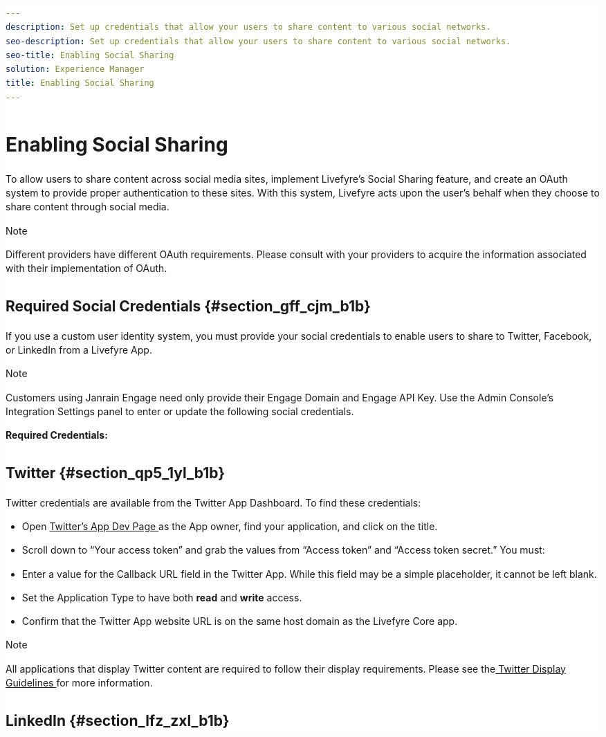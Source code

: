 ```yaml
---
description: Set up credentials that allow your users to share content to various social networks.
seo-description: Set up credentials that allow your users to share content to various social networks.
seo-title: Enabling Social Sharing
solution: Experience Manager
title: Enabling Social Sharing
---
```


# Enabling Social Sharing

To allow users to share content across social media sites, implement Livefyre’s Social Sharing feature, and create an OAuth system to provide proper authentication to these sites. With this system, Livefyre acts upon the user’s behalf when they choose to share content through social media.

>[!NOTE]
>
>Different providers have different OAuth requirements. Please consult with your providers to acquire the information associated with their implementation of OAuth.
## Required Social Credentials {#section_gff_cjm_b1b}

If you use a custom user identity system, you must provide your social credentials to enable users to share to Twitter, Facebook, or LinkedIn from a Livefyre App.

>[!NOTE]
>
>Customers using Janrain Engage need only provide their Engage Domain and Engage API Key.
Use the Admin Console’s Integration Settings panel to enter or update the following social credentials.

**Required Credentials:**

## Twitter {#section_qp5_1yl_b1b}

Twitter credentials are available from the Twitter App Dashboard. To find these credentials:

* Open [ Twitter’s App Dev Page ](https://dev.twitter.com/apps) as the App owner, find your application, and click on the title.
* Scroll down to “Your access token” and grab the values from “Access token” and “Access token secret.”
You must:

* Enter a value for the Callback URL field in the Twitter App. While this field may be a simple placeholder, it cannot be left blank.
* Set the Application Type to have both **read** and **write** access.
* Confirm that the Twitter App website URL is on the same host domain as the Livefyre Core app.
>[!NOTE]
>
>All applications that display Twitter content are required to follow their display requirements. Please see the[ Twitter Display Guidelines ](https://dev.twitter.com/terms/display-requirements) for more information.
## LinkedIn {#section_lfz_zxl_b1b}
